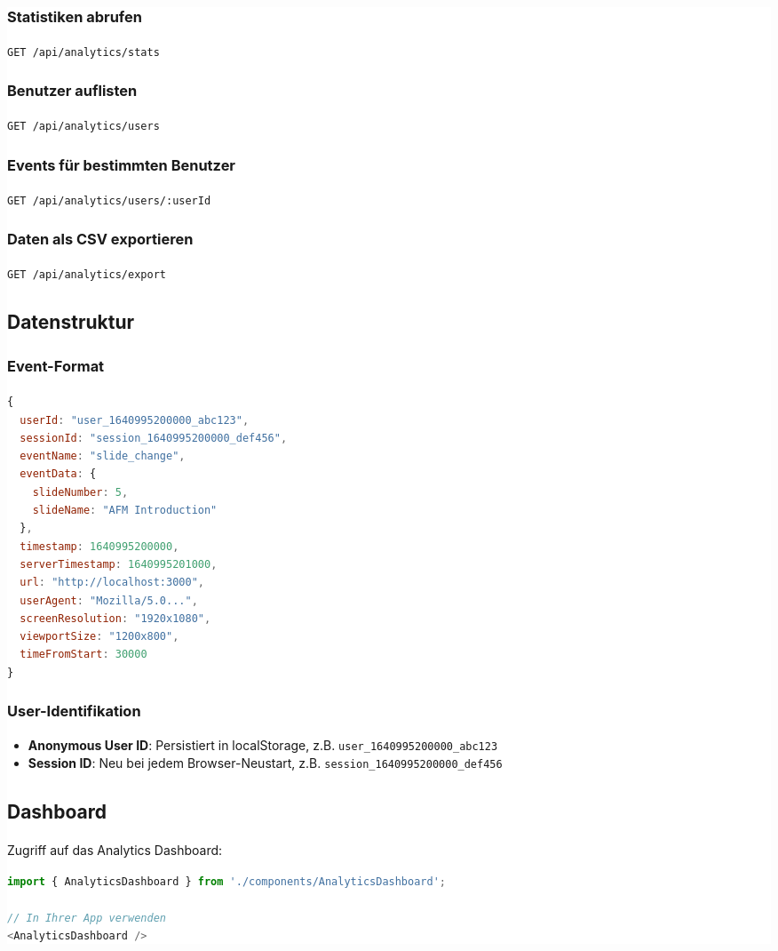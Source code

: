 ### Statistiken abrufen
```http
GET /api/analytics/stats
```

### Benutzer auflisten
```http
GET /api/analytics/users
```

### Events für bestimmten Benutzer
```http
GET /api/analytics/users/:userId
```

### Daten als CSV exportieren
```http
GET /api/analytics/export
```

## Datenstruktur

### Event-Format
```javascript
{
  userId: "user_1640995200000_abc123",
  sessionId: "session_1640995200000_def456", 
  eventName: "slide_change",
  eventData: {
    slideNumber: 5,
    slideName: "AFM Introduction"
  },
  timestamp: 1640995200000,
  serverTimestamp: 1640995201000,
  url: "http://localhost:3000",
  userAgent: "Mozilla/5.0...",
  screenResolution: "1920x1080",
  viewportSize: "1200x800",
  timeFromStart: 30000
}
```

### User-Identifikation
- **Anonymous User ID**: Persistiert in localStorage, z.B. `user_1640995200000_abc123`
- **Session ID**: Neu bei jedem Browser-Neustart, z.B. `session_1640995200000_def456`

## Dashboard

Zugriff auf das Analytics Dashboard:

```javascript
import { AnalyticsDashboard } from './components/AnalyticsDashboard';

// In Ihrer App verwenden
<AnalyticsDashboard />
```
